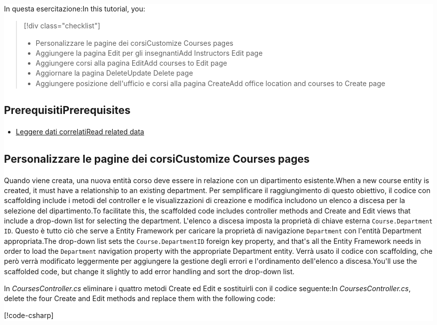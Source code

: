 <span data-ttu-id="2d6e9-108">In questa esercitazione:</span><span class="sxs-lookup"><span data-stu-id="2d6e9-108">In this tutorial, you:</span></span>

> [!div class="checklist"]
> * <span data-ttu-id="2d6e9-109">Personalizzare le pagine dei corsi</span><span class="sxs-lookup"><span data-stu-id="2d6e9-109">Customize Courses pages</span></span>
> * <span data-ttu-id="2d6e9-110">Aggiungere la pagina Edit per gli insegnanti</span><span class="sxs-lookup"><span data-stu-id="2d6e9-110">Add Instructors Edit page</span></span>
> * <span data-ttu-id="2d6e9-111">Aggiungere corsi alla pagina Edit</span><span class="sxs-lookup"><span data-stu-id="2d6e9-111">Add courses to Edit page</span></span>
> * <span data-ttu-id="2d6e9-112">Aggiornare la pagina Delete</span><span class="sxs-lookup"><span data-stu-id="2d6e9-112">Update Delete page</span></span>
> * <span data-ttu-id="2d6e9-113">Aggiungere posizione dell'ufficio e corsi alla pagina Create</span><span class="sxs-lookup"><span data-stu-id="2d6e9-113">Add office location and courses to Create page</span></span>

## <a name="prerequisites"></a><span data-ttu-id="2d6e9-114">Prerequisiti</span><span class="sxs-lookup"><span data-stu-id="2d6e9-114">Prerequisites</span></span>

* [<span data-ttu-id="2d6e9-115">Leggere dati correlati</span><span class="sxs-lookup"><span data-stu-id="2d6e9-115">Read related data</span></span>](read-related-data.md)

## <a name="customize-courses-pages"></a><span data-ttu-id="2d6e9-116">Personalizzare le pagine dei corsi</span><span class="sxs-lookup"><span data-stu-id="2d6e9-116">Customize Courses pages</span></span>

<span data-ttu-id="2d6e9-117">Quando viene creata, una nuova entità corso deve essere in relazione con un dipartimento esistente.</span><span class="sxs-lookup"><span data-stu-id="2d6e9-117">When a new course entity is created, it must have a relationship to an existing department.</span></span> <span data-ttu-id="2d6e9-118">Per semplificare il raggiungimento di questo obiettivo, il codice con scaffolding include i metodi del controller e le visualizzazioni di creazione e modifica includono un elenco a discesa per la selezione del dipartimento.</span><span class="sxs-lookup"><span data-stu-id="2d6e9-118">To facilitate this, the scaffolded code includes controller methods and Create and Edit views that include a drop-down list for selecting the department.</span></span> <span data-ttu-id="2d6e9-119">L'elenco a discesa imposta la proprietà di chiave esterna `Course.DepartmentID`. Questo è tutto ciò che serve a Entity Framework per caricare la proprietà di navigazione `Department` con l'entità Department appropriata.</span><span class="sxs-lookup"><span data-stu-id="2d6e9-119">The drop-down list sets the `Course.DepartmentID` foreign key property, and that's all the Entity Framework needs in order to load the `Department` navigation property with the appropriate Department entity.</span></span> <span data-ttu-id="2d6e9-120">Verrà usato il codice con scaffolding, che però verrà modificato leggermente per aggiungere la gestione degli errori e l'ordinamento dell'elenco a discesa.</span><span class="sxs-lookup"><span data-stu-id="2d6e9-120">You'll use the scaffolded code, but change it slightly to add error handling and sort the drop-down list.</span></span>

<span data-ttu-id="2d6e9-121">In *CoursesController.cs* eliminare i quattro metodi Create ed Edit e sostituirli con il codice seguente:</span><span class="sxs-lookup"><span data-stu-id="2d6e9-121">In *CoursesController.cs*, delete the four Create and Edit methods and replace them with the following code:</span></span>

[!code-csharp[](intro/samples/cu/Controllers/CoursesController.cs?name=snippet_CreateGet)]
